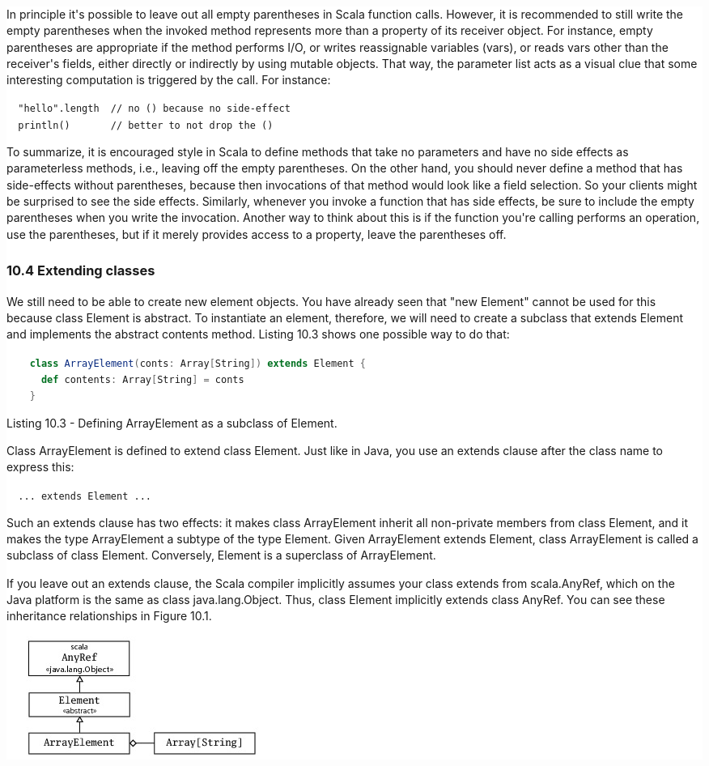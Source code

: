 In principle it's possible to leave out all empty parentheses in Scala function calls. However, it is recommended to still write the empty parentheses when the invoked method represents more than a property of its receiver object. For instance, empty parentheses are appropriate if the method performs I/O, or writes reassignable variables (vars), or reads vars other than the receiver's fields, either directly or indirectly by using mutable objects. That way, the parameter list acts as a visual clue that some interesting computation is triggered by the call. For instance:

```
  "hello".length  // no () because no side-effect
  println()       // better to not drop the ()
```

To summarize, it is encouraged style in Scala to define methods that take no parameters and have no side effects as parameterless methods, i.e., leaving off the empty parentheses. On the other hand, you should never define a method that has side-effects without parentheses, because then invocations of that method would look like a field selection. So your clients might be surprised to see the side effects. Similarly, whenever you invoke a function that has side effects, be sure to include the empty parentheses when you write the invocation. Another way to think about this is if the function you're calling performs an operation, use the parentheses, but if it merely provides access to a property, leave the parentheses off.

### 10.4 Extending classes

We still need to be able to create new element objects. You have already seen that "new Element" cannot be used for this because class Element is abstract. To instantiate an element, therefore, we will need to create a subclass that extends Element and implements the abstract contents method. Listing 10.3 shows one possible way to do that:

```scala
    class ArrayElement(conts: Array[String]) extends Element {
      def contents: Array[String] = conts
    }
```

Listing 10.3 - Defining ArrayElement as a subclass of Element.

Class ArrayElement is defined to extend class Element. Just like in Java, you use an extends clause after the class name to express this:

```
  ... extends Element ...
```

Such an extends clause has two effects: it makes class ArrayElement inherit all non-private members from class Element, and it makes the type ArrayElement a subtype of the type Element. Given ArrayElement extends Element, class ArrayElement is called a subclass of class Element. Conversely, Element is a superclass of ArrayElement.

If you leave out an extends clause, the Scala compiler implicitly assumes your class extends from scala.AnyRef, which on the Java platform is the same as class java.lang.Object. Thus, class Element implicitly extends class AnyRef. You can see these inheritance relationships in Figure 10.1.

![Figure10.1](https://github.com/kunSong/Note/blob/master/ProgrammingInScala/res/drawable/Figure10.1.jpg)
